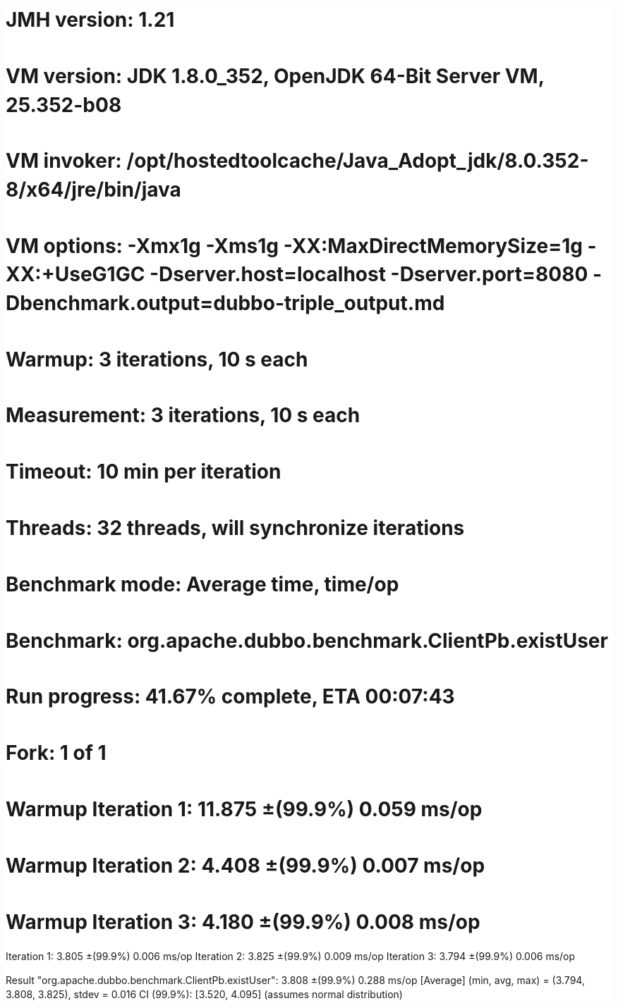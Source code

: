 
# JMH version: 1.21
# VM version: JDK 1.8.0_352, OpenJDK 64-Bit Server VM, 25.352-b08
# VM invoker: /opt/hostedtoolcache/Java_Adopt_jdk/8.0.352-8/x64/jre/bin/java
# VM options: -Xmx1g -Xms1g -XX:MaxDirectMemorySize=1g -XX:+UseG1GC -Dserver.host=localhost -Dserver.port=8080 -Dbenchmark.output=dubbo-triple_output.md
# Warmup: 3 iterations, 10 s each
# Measurement: 3 iterations, 10 s each
# Timeout: 10 min per iteration
# Threads: 32 threads, will synchronize iterations
# Benchmark mode: Average time, time/op
# Benchmark: org.apache.dubbo.benchmark.ClientPb.existUser

# Run progress: 41.67% complete, ETA 00:07:43
# Fork: 1 of 1
# Warmup Iteration   1: 11.875 ±(99.9%) 0.059 ms/op
# Warmup Iteration   2: 4.408 ±(99.9%) 0.007 ms/op
# Warmup Iteration   3: 4.180 ±(99.9%) 0.008 ms/op
Iteration   1: 3.805 ±(99.9%) 0.006 ms/op
Iteration   2: 3.825 ±(99.9%) 0.009 ms/op
Iteration   3: 3.794 ±(99.9%) 0.006 ms/op


Result "org.apache.dubbo.benchmark.ClientPb.existUser":
  3.808 ±(99.9%) 0.288 ms/op [Average]
  (min, avg, max) = (3.794, 3.808, 3.825), stdev = 0.016
  CI (99.9%): [3.520, 4.095] (assumes normal distribution)
